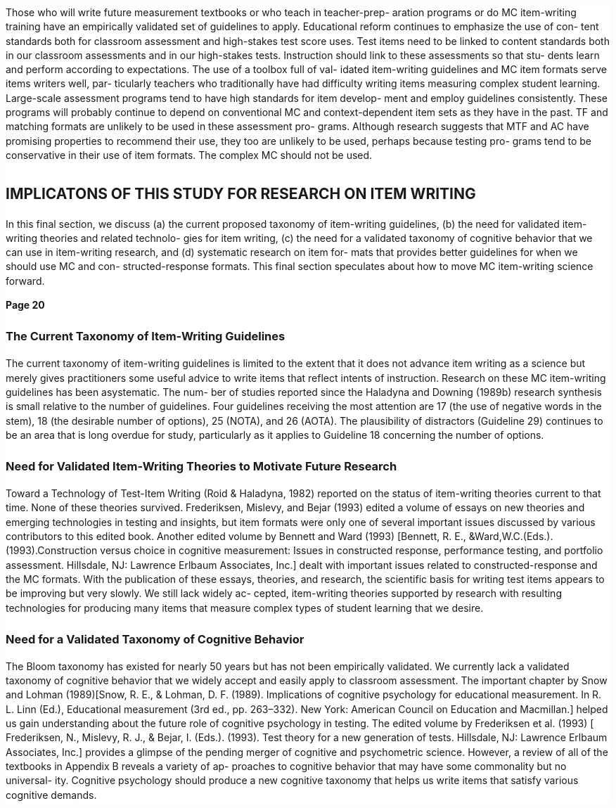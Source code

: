 Those who will write future measurement textbooks or who teach in teacher-prep- aration programs or do MC item-writing training have an empirically validated set of guidelines to apply. Educational reform continues to emphasize the use of con- tent standards both for classroom assessment and high-stakes test score uses. Test items need to be linked to content standards both in our classroom assessments and in our high-stakes tests. Instruction should link to these assessments so that stu- dents learn and perform according to expectations. The use of a toolbox full of val- idated item-writing guidelines and MC item formats serve items writers well, par- ticularly teachers who traditionally have had difficulty writing items measuring complex student learning. Large-scale assessment programs tend to have high standards for item develop- ment and employ guidelines consistently. These programs will probably continue to depend on conventional MC and context-dependent item sets as they have in the past. TF and matching formats are unlikely to be used in these assessment pro- grams. Although research suggests that MTF and AC have promising properties to recommend their use, they too are unlikely to be used, perhaps because testing pro- grams tend to be conservative in their use of item formats. The complex MC should not be used. 
## IMPLICATONS OF THIS STUDY FOR RESEARCH ON ITEM WRITING 
In this final section, we discuss (a) the current proposed taxonomy of item-writing guidelines, (b) the need for validated item-writing theories and related technolo- gies for item writing, (c) the need for a validated taxonomy of cognitive behavior that we can use in item-writing research, and (d) systematic research on item for- mats that provides better guidelines for when we should use MC and con- structed-response formats. This final section speculates about how to move MC item-writing science forward. 

**Page 20**
### The Current Taxonomy of Item-Writing Guidelines 
The current taxonomy of item-writing guidelines is limited to the extent that it does not advance item writing as a science but merely gives practitioners some useful advice to write items that reflect intents of instruction. Research on these MC item-writing guidelines has been asystematic. The num- ber of studies reported since the Haladyna and Downing (1989b) research synthesis is small relative to the number of guidelines. Four guidelines receiving the most attention are 17 (the use of negative words in the stem), 18 (the desirable number of options), 25 (NOTA), and 26 (AOTA). The plausibility of distractors (Guideline 29) continues to be an area that is long overdue for study, particularly as it applies to Guideline 18 concerning the number of options. 
### Need for Validated Item-Writing Theories to Motivate Future Research 
Toward a Technology of Test-Item Writing (Roid & Haladyna, 1982) reported on the status of item-writing theories current to that time. None of these theories survived. Frederiksen, Mislevy, and Bejar (1993) edited a volume of essays on new theories and emerging technologies in testing and insights, but item formats were only one of several important issues discussed by various contributors to this edited book. Another edited volume by Bennett and Ward (1993) [Bennett, R. E., &Ward,W.C.(Eds.).(1993).Construction versus choice in cognitive measurement: Issues in constructed response, performance testing, and portfolio assessment. Hillsdale, NJ: Lawrence Erlbaum Associates, Inc.] dealt with important issues related to constructed-response and the MC formats. With the publication of these essays, theories, and research, the scientific basis for writing test items appears to be improving but very slowly. We still lack widely ac- cepted, item-writing theories supported by research with resulting technologies for producing many items that measure complex types of student learning that we desire. 
### Need for a Validated Taxonomy of Cognitive Behavior 
The Bloom taxonomy has existed for nearly 50 years but has not been empirically validated. We currently lack a validated taxonomy of cognitive behavior that we widely accept and easily apply to classroom assessment. The important chapter by Snow and Lohman (1989)[Snow, R. E., & Lohman, D. F. (1989). Implications of cognitive psychology for educational measurement. In R. L. Linn (Ed.), Educational measurement (3rd ed., pp. 263–332). New York: American
Council on Education and Macmillan.] helped us gain understanding about the future role of cognitive psychology in testing. The edited volume by Frederiksen et al. (1993) [ Frederiksen, N., Mislevy, R. J., & Bejar, I. (Eds.). (1993). Test theory for a new generation of tests.
 Hillsdale, NJ: Lawrence Erlbaum Associates, Inc.] provides a glimpse of the pending merger of cognitive and psychometric science. However, a review of all of the textbooks in Appendix B reveals a variety of ap- proaches to cognitive behavior that may have some commonality but no universal- ity. Cognitive psychology should produce a new cognitive taxonomy that helps us write items that satisfy various cognitive demands. 
